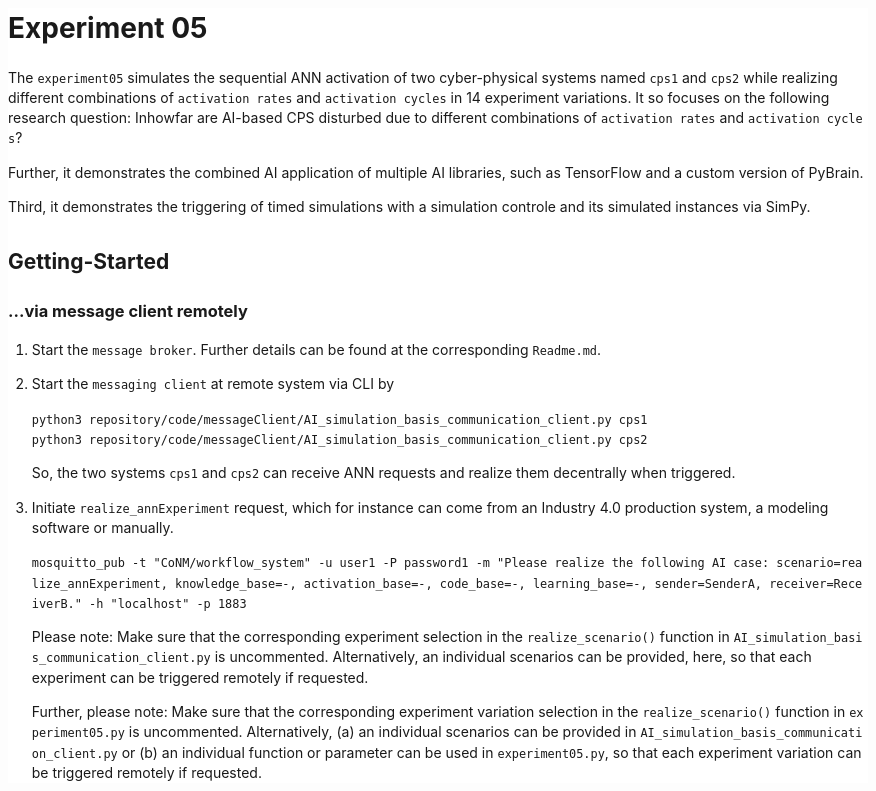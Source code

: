 # Experiment 05

The `experiment05` simulates the sequential ANN activation of two cyber-physical systems named `cps1` and `cps2`
while realizing different combinations of `activation rates` and `activation cycles` in 14 experiment variations.
It so focuses on the following research question:
Inhowfar are AI-based CPS disturbed due to different combinations of `activation rates` and `activation cycles`?

Further, it demonstrates the combined AI application of multiple AI libraries, such as TensorFlow and a custom version of PyBrain.

Third, it demonstrates the triggering of timed simulations with a simulation controle and its simulated instances via SimPy.

## Getting-Started

### ...via message client remotely

1. Start the `message broker`. Further details can be found at the corresponding `Readme.md`.

1. Start the `messaging client` at remote system via CLI by

    ```
    python3 repository/code/messageClient/AI_simulation_basis_communication_client.py cps1
    python3 repository/code/messageClient/AI_simulation_basis_communication_client.py cps2
    ```
    
    So, the two systems `cps1` and `cps2` can receive ANN requests and realize them decentrally when triggered.

1. Initiate `realize_annExperiment` request, which for instance can come from an Industry 4.0 production system, a modeling software or manually.

    ```
    mosquitto_pub -t "CoNM/workflow_system" -u user1 -P password1 -m "Please realize the following AI case: scenario=realize_annExperiment, knowledge_base=-, activation_base=-, code_base=-, learning_base=-, sender=SenderA, receiver=ReceiverB." -h "localhost" -p 1883
    ```
	
	Please note: Make sure that the corresponding experiment selection
	in the `realize_scenario()` function in `AI_simulation_basis_communication_client.py` is uncommented.
	Alternatively, an individual scenarios can be provided, here,
	so that each experiment can be triggered remotely if requested.
	
	Further, please note: Make sure that the corresponding experiment variation selection
	in the `realize_scenario()` function in `experiment05.py` is uncommented.
	Alternatively, (a) an individual scenarios can be provided in `AI_simulation_basis_communication_client.py`
	or (b) an individual function or parameter can be used in `experiment05.py`,
	so that each experiment variation can be triggered remotely if requested.
	